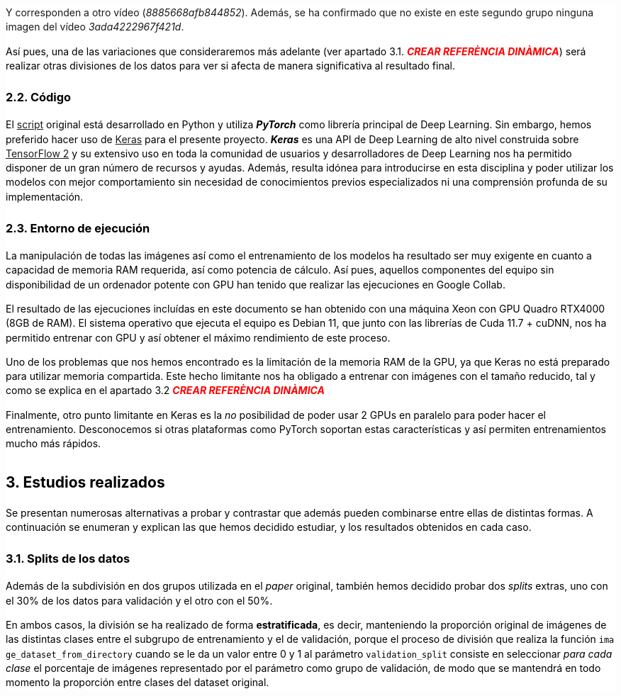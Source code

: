 Y corresponden a otro vídeo (*8885668afb844852*). Además, se ha confirmado que no existe en este segundo grupo ninguna imagen del vídeo *3ada4222967f421d*.

    
<font color='black'>Así pues, una de las variaciones que consideraremos más adelante (ver apartado 3.1. <font color='red'>***CREAR REFERÈNCIA DINÀMICA***<font color='black'>) será realizar otras divisiones de los datos para ver si afecta de manera significativa al resultado final.
    
    
### 2.2. Código
El [script](https://github.com/simula/kvasir-capsule) original está desarrollado en Python y utiliza ***PyTorch*** como librería principal de Deep Learning. Sin embargo, hemos preferido hacer uso de [Keras](https://keras.io/) para el presente proyecto. ***Keras*** es una API de Deep Learning de alto nivel construida sobre [TensorFlow 2](https://www.tensorflow.org/) y su extensivo uso en toda la comunidad de usuarios y desarrolladores de Deep Learning nos ha permitido disponer de un gran número de recursos y ayudas. Además, resulta idónea para introducirse en esta disciplina y poder utilizar los modelos con mejor comportamiento sin necesidad de conocimientos previos especializados ni una comprensión profunda de su implementación.


### 2.3. Entorno de ejecución
La manipulación de todas las imágenes así como el entrenamiento de los modelos ha resultado ser muy exigente en cuanto a capacidad de memoria RAM requerida, así como potencia de cálculo. Así pues, aquellos componentes del equipo sin disponibilidad de un ordenador potente con GPU han tenido que realizar las ejecuciones en Google Collab.

El resultado de las ejecuciones incluídas en este documento se han obtenido con una máquina Xeon con GPU Quadro RTX4000 (8GB de RAM). El sistema operativo que ejecuta el equipo es Debian 11, que junto con las librerías de Cuda 11.7 + cuDNN, nos ha permitido entrenar con GPU y así obtener el máximo rendimiento de este proceso.
    
Uno de los problemas que nos hemos encontrado es la limitación de la memoria RAM de la GPU, ya que Keras no está preparado para utilizar memoria compartida. Este hecho limitante nos ha obligado a entrenar con imágenes con el tamaño reducido, tal y como se explica en el apartado 3.2 <font color='red'>***CREAR REFERÈNCIA DINÀMICA***<font color='black'>
    
Finalmente, otro punto limitante en Keras es la *no* posibilidad de poder usar 2 GPUs en paralelo para poder hacer el entrenamiento. Desconocemos si otras plataformas como PyTorch soportan estas características y así permiten entrenamientos mucho más rápidos.

## 3. Estudios realizados
Se presentan numerosas alternativas a probar y contrastar que además pueden combinarse entre ellas de distintas formas. A continuación se enumeran y explican las que hemos decidido estudiar, y los resultados obtenidos en cada caso.

### 3.1. Splits de los datos
Además de la subdivisión en dos grupos utilizada en el *paper* original, también hemos decidido probar dos *splits* extras, uno con el 30% de los datos para validación y el otro con el 50%.

En ambos casos, la división se ha realizado de forma **estratificada**, es decir, manteniendo la proporción original de imágenes de las distintas clases entre el subgrupo de entrenamiento y el de validación, porque el proceso de división que realiza la función `image_dataset_from_directory` cuando se le da un valor entre 0 y 1 al parámetro `validation_split` consiste en seleccionar *para cada clase* el porcentaje de imágenes representado por el parámetro como grupo de validación, de modo que se mantendrá en todo momento la proporción entre clases del dataset original.
    